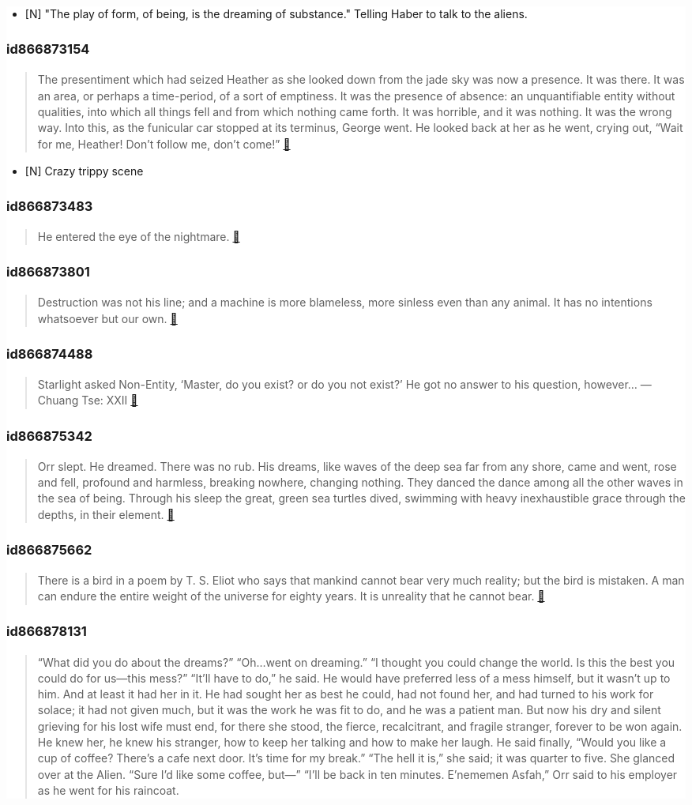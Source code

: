 - [N] "The play of form, of being, is the dreaming of substance." Telling Haber to talk to the aliens.

### id866873154

> The presentiment which had seized Heather as she looked down from the jade sky was now a presence. It was there. It was an area, or perhaps a time-period, of a sort of emptiness. It was the presence of absence: an unquantifiable entity without qualities, into which all things fell and from which nothing came forth. It was horrible, and it was nothing. It was the wrong way.
> Into this, as the funicular car stopped at its terminus, George went. He looked back at her as he went, crying out, “Wait for me, Heather! Don’t follow me, don’t come!” <span class='highlight-link'>[🔗](https://read.readwise.io/read/01jq0dgrj9tpafmvvct498jyda)</span>

- [N] Crazy trippy scene 

### id866873483

> He entered the eye of the nightmare. <span class='highlight-link'>[🔗](https://read.readwise.io/read/01jq0dq3wq86tpwf3mx5p9q2cs)</span>

### id866873801

> Destruction was not his line; and a machine is more blameless, more sinless even than any animal. It has no intentions whatsoever but our own. <span class='highlight-link'>[🔗](https://read.readwise.io/read/01jq0ds9v4x3mttcxh3n159b4w)</span>

### id866874488

> Starlight asked Non-Entity, ‘Master, do you exist? or do you not exist?’ He got no answer to his question, however…
> —Chuang Tse: XXII <span class='highlight-link'>[🔗](https://read.readwise.io/read/01jq0dytkdnfvw7w9vmm33jkwr)</span>

### id866875342

> Orr slept. He dreamed. There was no rub. His dreams, like waves of the deep sea far from any shore, came and went, rose and fell, profound and harmless, breaking nowhere, changing nothing. They danced the dance among all the other waves in the sea of being. Through his sleep the great, green sea turtles dived, swimming with heavy inexhaustible grace through the depths, in their element. <span class='highlight-link'>[🔗](https://read.readwise.io/read/01jq0e5v7p3yks36bm53eydfw0)</span>

### id866875662

> There is a bird in a poem by T. S. Eliot who says that mankind cannot bear very much reality; but the bird is mistaken. A man can endure the entire weight of the universe for eighty years. It is unreality that he cannot bear. <span class='highlight-link'>[🔗](https://read.readwise.io/read/01jq0e9nw96790wc1vf1k2pc2h)</span>

### id866878131

> “What did you do about the dreams?”
> “Oh…went on dreaming.”
> “I thought you could change the world. Is this the best you could do for us—this mess?”
> “It’ll have to do,” he said.
> He would have preferred less of a mess himself, but it wasn’t up to him. And at least it had her in it. He had sought her as best he could, had not found her, and had turned to his work for solace; it had not given much, but it was the work he was fit to do, and he was a patient man. But now his dry and silent grieving for his lost wife must end, for there she stood, the fierce, recalcitrant, and fragile stranger, forever to be won again.
> He knew her, he knew his stranger, how to keep her talking and how to make her laugh. He said finally, “Would you like a cup of coffee? There’s a cafe next door. It’s time for my break.”
> “The hell it is,” she said; it was quarter to five. She glanced over at the Alien. “Sure I’d like some coffee, but—”
> “I’ll be back in ten minutes. E’nememen Asfah,” Orr said to his employer as he went for his raincoat.